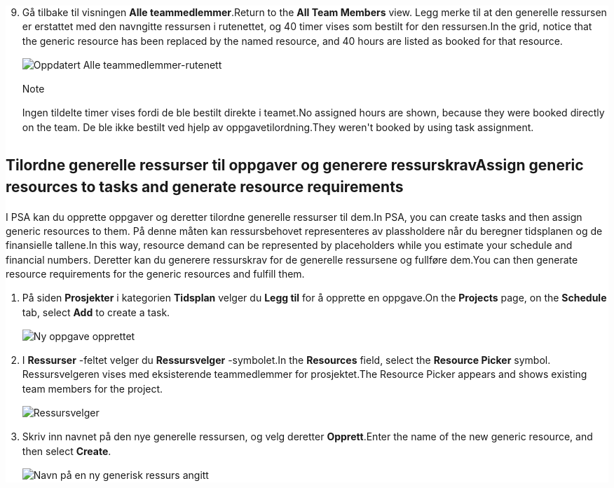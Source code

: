 9. <span data-ttu-id="0d4a2-175">Gå tilbake til visningen **Alle teammedlemmer**.</span><span class="sxs-lookup"><span data-stu-id="0d4a2-175">Return to the **All Team Members** view.</span></span> <span data-ttu-id="0d4a2-176">Legg merke til at den generelle ressursen er erstattet med den navngitte ressursen i rutenettet, og 40 timer vises som bestilt for den ressursen.</span><span class="sxs-lookup"><span data-stu-id="0d4a2-176">In the grid, notice that the generic resource has been replaced by the named resource, and 40 hours are listed as booked for that resource.</span></span>

    ![Oppdatert Alle teammedlemmer-rutenett](media/Resource-Management-image20.png)

    > [!NOTE]
    > <span data-ttu-id="0d4a2-178">Ingen tildelte timer vises fordi de ble bestilt direkte i teamet.</span><span class="sxs-lookup"><span data-stu-id="0d4a2-178">No assigned hours are shown, because they were booked directly on the team.</span></span> <span data-ttu-id="0d4a2-179">De ble ikke bestilt ved hjelp av oppgavetilordning.</span><span class="sxs-lookup"><span data-stu-id="0d4a2-179">They weren't booked by using task assignment.</span></span>

## <a name="assign-generic-resources-to-tasks-and-generate-resource-requirements"></a><span data-ttu-id="0d4a2-180">Tilordne generelle ressurser til oppgaver og generere ressurskrav</span><span class="sxs-lookup"><span data-stu-id="0d4a2-180">Assign generic resources to tasks and generate resource requirements</span></span>

<span data-ttu-id="0d4a2-181">I PSA kan du opprette oppgaver og deretter tilordne generelle ressurser til dem.</span><span class="sxs-lookup"><span data-stu-id="0d4a2-181">In PSA, you can create tasks and then assign generic resources to them.</span></span> <span data-ttu-id="0d4a2-182">På denne måten kan ressursbehovet representeres av plassholdere når du beregner tidsplanen og de finansielle tallene.</span><span class="sxs-lookup"><span data-stu-id="0d4a2-182">In this way, resource demand can be represented by placeholders while you estimate your schedule and financial numbers.</span></span> <span data-ttu-id="0d4a2-183">Deretter kan du generere ressurskrav for de generelle ressursene og fullføre dem.</span><span class="sxs-lookup"><span data-stu-id="0d4a2-183">You can then generate resource requirements for the generic resources and fulfill them.</span></span>

1. <span data-ttu-id="0d4a2-184">På siden **Prosjekter** i kategorien **Tidsplan** velger du **Legg til** for å opprette en oppgave.</span><span class="sxs-lookup"><span data-stu-id="0d4a2-184">On the **Projects** page, on the **Schedule** tab, select **Add** to create a task.</span></span>

    ![Ny oppgave opprettet](media/Resource-Management-image21.png)

2. <span data-ttu-id="0d4a2-186">I **Ressurser** -feltet velger du **Ressursvelger** -symbolet.</span><span class="sxs-lookup"><span data-stu-id="0d4a2-186">In the **Resources** field, select the **Resource Picker** symbol.</span></span> <span data-ttu-id="0d4a2-187">Ressursvelgeren vises med eksisterende teammedlemmer for prosjektet.</span><span class="sxs-lookup"><span data-stu-id="0d4a2-187">The Resource Picker appears and shows existing team members for the project.</span></span>

    ![Ressursvelger](media/Resource-Management-image22.png)

3. <span data-ttu-id="0d4a2-189">Skriv inn navnet på den nye generelle ressursen, og velg deretter **Opprett**.</span><span class="sxs-lookup"><span data-stu-id="0d4a2-189">Enter the name of the new generic resource, and then select **Create**.</span></span>

    ![Navn på en ny generisk ressurs angitt](media/Resource-Management-image23.png)
